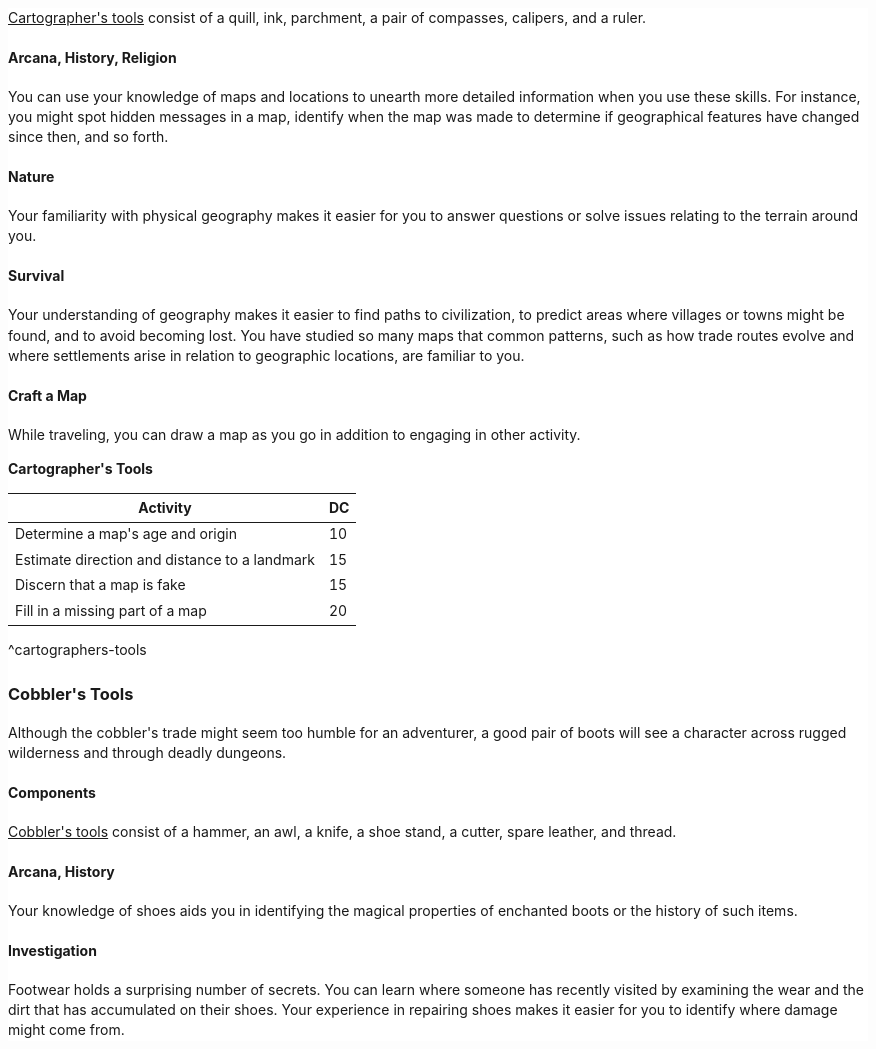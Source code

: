 [Cartographer's tools](compendium/items/cartographers-tools.md) consist of a quill, ink, parchment, a pair of compasses, calipers, and a ruler.

#### Arcana, History, Religion

You can use your knowledge of maps and locations to unearth more detailed information when you use these skills. For instance, you might spot hidden messages in a map, identify when the map was made to determine if geographical features have changed since then, and so forth.

#### Nature

Your familiarity with physical geography makes it easier for you to answer questions or solve issues relating to the terrain around you.

#### Survival

Your understanding of geography makes it easier to find paths to civilization, to predict areas where villages or towns might be found, and to avoid becoming lost. You have studied so many maps that common patterns, such as how trade routes evolve and where settlements arise in relation to geographic locations, are familiar to you.

#### Craft a Map

While traveling, you can draw a map as you go in addition to engaging in other activity.

**Cartographer's Tools**

| Activity | DC |
|----------|----|
| Determine a map's age and origin | 10 |
| Estimate direction and distance to a landmark | 15 |
| Discern that a map is fake | 15 |
| Fill in a missing part of a map | 20 |
^cartographers-tools

### Cobbler's Tools

Although the cobbler's trade might seem too humble for an adventurer, a good pair of boots will see a character across rugged wilderness and through deadly dungeons.

#### Components

[Cobbler's tools](compendium/items/cobblers-tools.md) consist of a hammer, an awl, a knife, a shoe stand, a cutter, spare leather, and thread.

#### Arcana, History

Your knowledge of shoes aids you in identifying the magical properties of enchanted boots or the history of such items.

#### Investigation

Footwear holds a surprising number of secrets. You can learn where someone has recently visited by examining the wear and the dirt that has accumulated on their shoes. Your experience in repairing shoes makes it easier for you to identify where damage might come from.
